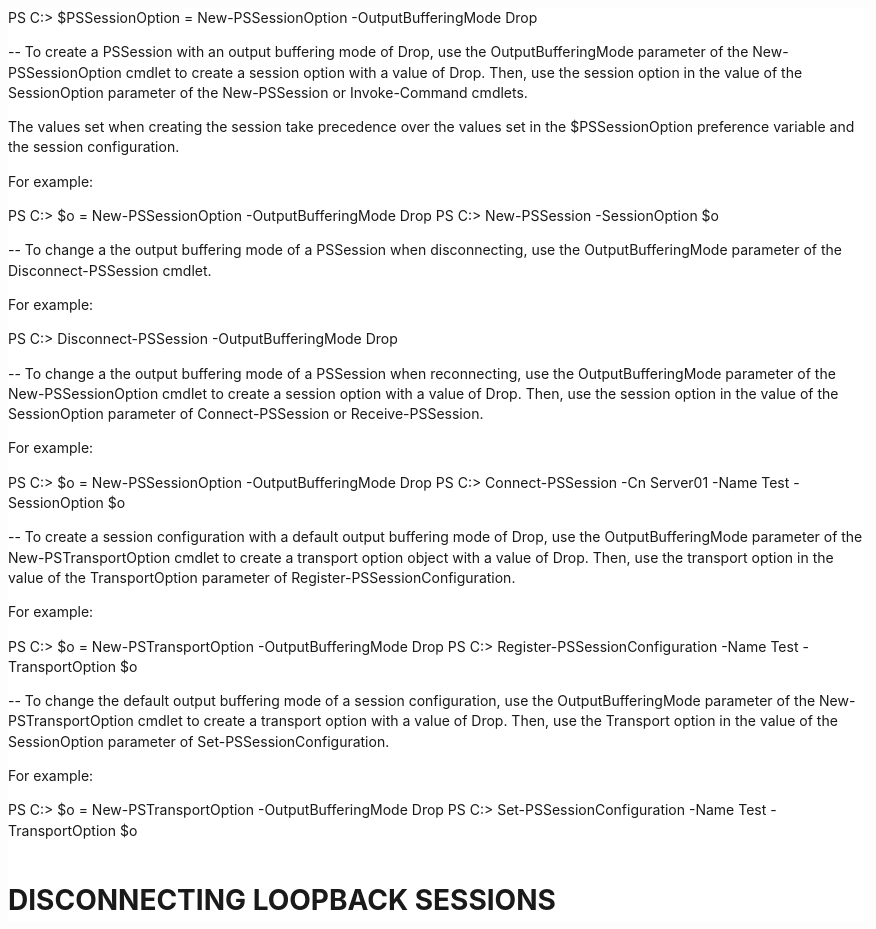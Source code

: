 PS C:> $PSSessionOption = New-PSSessionOption -OutputBufferingMode Drop

-- To create a PSSession with an output buffering mode of Drop, use
the OutputBufferingMode parameter of the New-PSSessionOption
cmdlet to create a session option with a value of Drop. Then, use
the session option in the value of the SessionOption parameter of
the New-PSSession or Invoke-Command cmdlets.

The values set when creating the session take precedence over the
values set in the $PSSessionOption preference variable and the session
configuration.

For example:

PS C:> $o = New-PSSessionOption -OutputBufferingMode Drop
PS C:> New-PSSession -SessionOption $o

-- To change a the output buffering mode of a PSSession when
disconnecting, use the OutputBufferingMode parameter of the
Disconnect-PSSession cmdlet.

For example:

PS C:> Disconnect-PSSession -OutputBufferingMode Drop

-- To change a the output buffering mode of a PSSession when
reconnecting, use the OutputBufferingMode parameter of the
New-PSSessionOption cmdlet to create a session option with
a value of Drop. Then, use the session option in the value of the
SessionOption parameter of Connect-PSSession or Receive-PSSession.

For example:

PS C:> $o = New-PSSessionOption -OutputBufferingMode Drop
PS C:> Connect-PSSession -Cn Server01 -Name Test -SessionOption $o

-- To create a session configuration with a default output buffering
mode of Drop, use the OutputBufferingMode parameter of the
New-PSTransportOption cmdlet to create a transport option object
with a value of Drop. Then, use the transport option in the value of
the TransportOption parameter of Register-PSSessionConfiguration.

For example:

PS C:> $o = New-PSTransportOption -OutputBufferingMode Drop
PS C:> Register-PSSessionConfiguration -Name Test -TransportOption $o

-- To change the default output buffering mode of a session
configuration, use the OutputBufferingMode parameter of the
New-PSTransportOption cmdlet to create a transport option with a
value of Drop. Then, use the Transport option in the value of the
SessionOption parameter of Set-PSSessionConfiguration.

For example:

PS C:> $o = New-PSTransportOption -OutputBufferingMode Drop
PS C:> Set-PSSessionConfiguration -Name Test -TransportOption $o

# DISCONNECTING LOOPBACK SESSIONS
